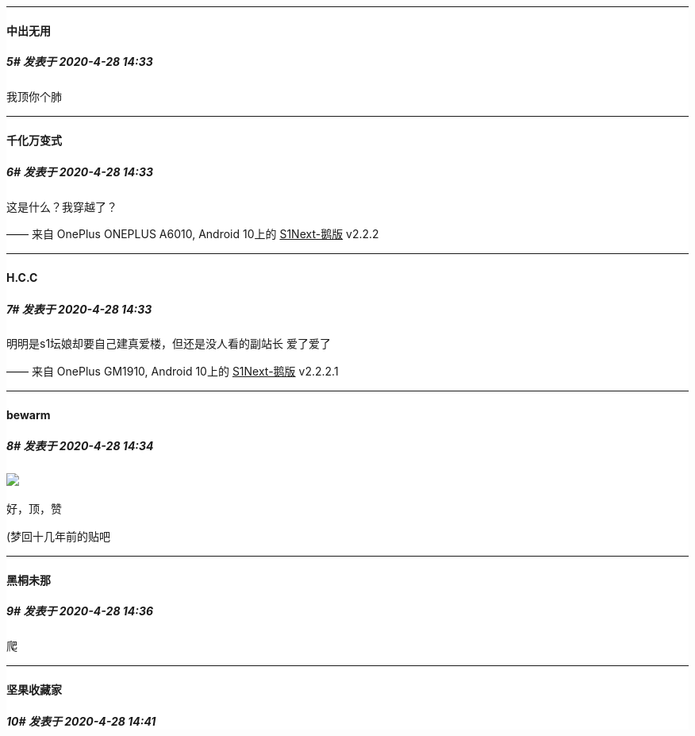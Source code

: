 
-----

####  中出无用  
##### 5#       发表于 2020-4-28 14:33


我顶你个肺


-----

####  千化万变式  
##### 6#       发表于 2020-4-28 14:33


这是什么？我穿越了？

—— 来自 OnePlus ONEPLUS A6010, Android 10上的 [S1Next-鹅版](https://github.com/ykrank/S1-Next/releases) v2.2.2


-----

####  H.C.C  
##### 7#       发表于 2020-4-28 14:33


明明是s1坛娘却要自己建真爱楼，但还是没人看的副站长 爱了爱了

—— 来自 OnePlus GM1910, Android 10上的 [S1Next-鹅版](https://github.com/ykrank/S1-Next/releases) v2.2.2.1


-----

####  bewarm  
##### 8#       发表于 2020-4-28 14:34


<img src="https://static.saraba1st.com/image/smiley/face2017/034.png" referrerpolicy="no-referrer">

好，顶，赞

(梦回十几年前的贴吧


-----

####  黑桐未那  
##### 9#       发表于 2020-4-28 14:36


爬


-----

####  坚果收藏家  
##### 10#       发表于 2020-4-28 14:41
